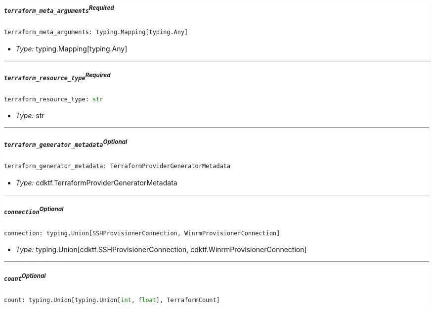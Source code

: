
##### `terraform_meta_arguments`<sup>Required</sup> <a name="terraform_meta_arguments" id="rhizo-co-terraform-provider-oci.waasProtectionRule.WaasProtectionRule.property.terraformMetaArguments"></a>

```python
terraform_meta_arguments: typing.Mapping[typing.Any]
```

- *Type:* typing.Mapping[typing.Any]

---

##### `terraform_resource_type`<sup>Required</sup> <a name="terraform_resource_type" id="rhizo-co-terraform-provider-oci.waasProtectionRule.WaasProtectionRule.property.terraformResourceType"></a>

```python
terraform_resource_type: str
```

- *Type:* str

---

##### `terraform_generator_metadata`<sup>Optional</sup> <a name="terraform_generator_metadata" id="rhizo-co-terraform-provider-oci.waasProtectionRule.WaasProtectionRule.property.terraformGeneratorMetadata"></a>

```python
terraform_generator_metadata: TerraformProviderGeneratorMetadata
```

- *Type:* cdktf.TerraformProviderGeneratorMetadata

---

##### `connection`<sup>Optional</sup> <a name="connection" id="rhizo-co-terraform-provider-oci.waasProtectionRule.WaasProtectionRule.property.connection"></a>

```python
connection: typing.Union[SSHProvisionerConnection, WinrmProvisionerConnection]
```

- *Type:* typing.Union[cdktf.SSHProvisionerConnection, cdktf.WinrmProvisionerConnection]

---

##### `count`<sup>Optional</sup> <a name="count" id="rhizo-co-terraform-provider-oci.waasProtectionRule.WaasProtectionRule.property.count"></a>

```python
count: typing.Union[typing.Union[int, float], TerraformCount]
```
